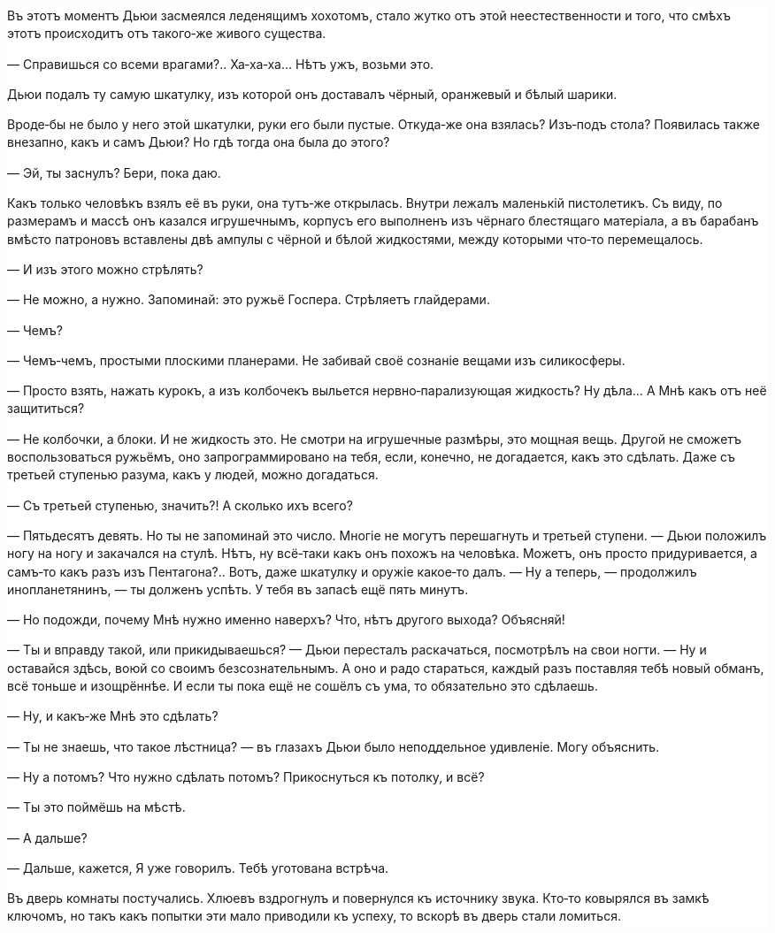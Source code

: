 Въ этотъ моментъ Дьюи засмеялся леденящимъ хохотомъ, стало жутко отъ этой неестественности и того, что смѣхъ этотъ происходитъ отъ такого‐же живого существа.

— Справишься со всеми врагами?.. Ха‐ха‐ха… Нѣтъ ужъ, возьми это.

Дьюи подалъ ту самую шкатулку, изъ которой онъ доставалъ чёрный, оранжевый и бѣлый шарики.

Вроде‐бы не было у него этой шкатулки, руки его были пустые. Откуда‐же она взялась? Изъ‐подъ стола? Появилась также внезапно, какъ и самъ Дьюи? Но гдѣ тогда она была до этого?

— Эй, ты заснулъ? Бери, пока даю.

Какъ только человѣкъ взялъ её въ руки, она тутъ‐же открылась. Внутри лежалъ маленькій пистолетикъ. Съ виду, по размерамъ и массѣ онъ казался игрушечнымъ, корпусъ его выполненъ изъ чёрнаго блестящаго матеріала, а въ барабанъ вмѣсто патроновъ вставлены двѣ ампулы с чёрной и бѣлой жидкостями, между которыми что‐то перемещалось.

— И изъ этого можно стрѣлять?

— Не можно, а нужно. Запоминай: это ружьё Госпера. Стрѣляетъ глайдерами.

— Чемъ?

— Чемъ‐чемъ, простыми плоскими планерами. Не забивай своё сознаніе вещами изъ силикосферы.

— Просто взять, нажать курокъ, а изъ колбочекъ выльется нервно‐парализующая жидкость? Ну дѣла… А Мнѣ какъ отъ неё защититься?

— Не колбочки, а блоки. И не жидкость это. Не смотри на игрушечные размѣры, это мощная вещь. Другой не сможетъ воспользоваться ружьёмъ, оно запрограммировано на тебя, если, конечно, не догадается, какъ это сдѣлать. Даже съ третьей ступенью разума, какъ у людей, можно догадаться.

— Съ третьей ступенью, значить?! А сколько ихъ всего?

— Пятьдесятъ девять. Но ты не запоминай это число. Многіе не могутъ перешагнуть и третьей ступени. — Дьюи положилъ ногу на ногу и закачался на стулѣ. Нѣтъ, ну всё‐таки какъ онъ похожъ на человѣка. Можетъ, онъ просто придуривается, а самъ‐то какъ разъ изъ Пентагона?.. Вотъ, даже шкатулку и оружіе какое‐то далъ. — Ну а теперь, — продолжилъ инопланетянинъ, — ты долженъ успѣть. У тебя въ запасѣ ещё пять минутъ.

— Но подожди, почему Мнѣ нужно именно наверхъ? Что, нѣтъ другого выхода? Объясняй!

— Ты и вправду такой, или прикидываешься? — Дьюи пересталъ раскачаться, посмотрѣлъ на свои ногти. — Ну и оставайся здѣсь, воюй со своимъ безсознательнымъ. А оно и радо стараться, каждый разъ поставляя тебѣ новый обманъ, всё тоньше и изощрённѣе. И если ты пока ещё не сошёлъ съ ума, то обязательно это сдѣлаешь.

— Ну, и какъ‐же Мнѣ это сдѣлать?

— Ты не знаешь, что такое лѣстница? — въ глазахъ Дьюи было неподдельное удивленіе. Могу объяснить.

— Ну а потомъ? Что нужно сдѣлать потомъ? Прикоснуться къ потолку, и всё?

— Ты это поймёшь на мѣстѣ.

— А дальше?

— Дальше, кажется, Я уже говорилъ. Тебѣ уготована встрѣча.

Въ дверь комнаты постучались. Хлюевъ вздрогнулъ и повернулся къ источнику звука. Кто‐то ковырялся въ замкѣ ключомъ, но такъ какъ попытки эти мало приводили къ успеху, то вскорѣ въ дверь стали ломиться.
